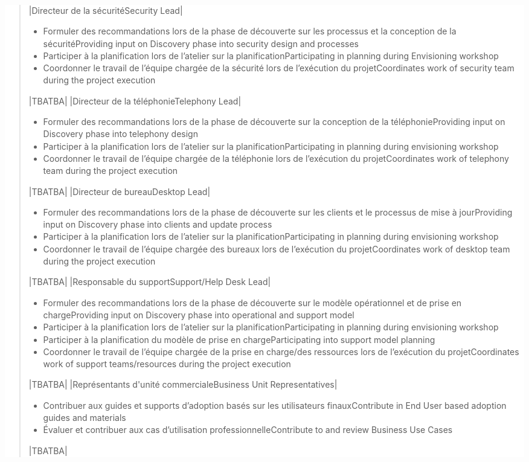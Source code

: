 >|<span data-ttu-id="a12b0-195">Directeur de la sécurité</span><span class="sxs-lookup"><span data-stu-id="a12b0-195">Security Lead</span></span>|<ul><li><span data-ttu-id="a12b0-196">Formuler des recommandations lors de la phase de découverte sur les processus et la conception de la sécurité</span><span class="sxs-lookup"><span data-stu-id="a12b0-196">Providing input on Discovery phase into security design and processes</span></span></li><li><span data-ttu-id="a12b0-197">Participer à la planification lors de l’atelier sur la planification</span><span class="sxs-lookup"><span data-stu-id="a12b0-197">Participating in planning during Envisioning workshop</span></span></li><li><span data-ttu-id="a12b0-198">Coordonner le travail de l’équipe chargée de la sécurité lors de l’exécution du projet</span><span class="sxs-lookup"><span data-stu-id="a12b0-198">Coordinates work of security team during the project execution</span></span></li></ul>|<span data-ttu-id="a12b0-199">TBA</span><span class="sxs-lookup"><span data-stu-id="a12b0-199">TBA</span></span>|
>|<span data-ttu-id="a12b0-200">Directeur de la téléphonie</span><span class="sxs-lookup"><span data-stu-id="a12b0-200">Telephony Lead</span></span>|<ul><li><span data-ttu-id="a12b0-201">Formuler des recommandations lors de la phase de découverte sur la conception de la téléphonie</span><span class="sxs-lookup"><span data-stu-id="a12b0-201">Providing input on Discovery phase into telephony design</span></span></li><li><span data-ttu-id="a12b0-202">Participer à la planification lors de l’atelier sur la planification</span><span class="sxs-lookup"><span data-stu-id="a12b0-202">Participating in planning during envisioning workshop</span></span></li><li><span data-ttu-id="a12b0-203">Coordonner le travail de l’équipe chargée de la téléphonie lors de l’exécution du projet</span><span class="sxs-lookup"><span data-stu-id="a12b0-203">Coordinates work of telephony team during the project execution</span></span></li></ul>|<span data-ttu-id="a12b0-204">TBA</span><span class="sxs-lookup"><span data-stu-id="a12b0-204">TBA</span></span>|
>|<span data-ttu-id="a12b0-205">Directeur de bureau</span><span class="sxs-lookup"><span data-stu-id="a12b0-205">Desktop Lead</span></span>|<ul><li><span data-ttu-id="a12b0-206">Formuler des recommandations lors de la phase de découverte sur les clients et le processus de mise à jour</span><span class="sxs-lookup"><span data-stu-id="a12b0-206">Providing input on Discovery phase into clients and update process</span></span></li><li><span data-ttu-id="a12b0-207">Participer à la planification lors de l’atelier sur la planification</span><span class="sxs-lookup"><span data-stu-id="a12b0-207">Participating in planning during envisioning workshop</span></span></li><li><span data-ttu-id="a12b0-208">Coordonner le travail de l’équipe chargée des bureaux lors de l’exécution du projet</span><span class="sxs-lookup"><span data-stu-id="a12b0-208">Coordinates work of desktop team during the project execution</span></span></li></ul>|<span data-ttu-id="a12b0-209">TBA</span><span class="sxs-lookup"><span data-stu-id="a12b0-209">TBA</span></span>|
>|<span data-ttu-id="a12b0-210">Responsable du support</span><span class="sxs-lookup"><span data-stu-id="a12b0-210">Support/Help Desk Lead</span></span>|<ul><li><span data-ttu-id="a12b0-211">Formuler des recommandations lors de la phase de découverte sur le modèle opérationnel et de prise en charge</span><span class="sxs-lookup"><span data-stu-id="a12b0-211">Providing input on Discovery phase into operational and support model</span></span></li><li><span data-ttu-id="a12b0-212">Participer à la planification lors de l’atelier sur la planification</span><span class="sxs-lookup"><span data-stu-id="a12b0-212">Participating in planning during envisioning workshop</span></span></li><li><span data-ttu-id="a12b0-213">Participer à la planification du modèle de prise en charge</span><span class="sxs-lookup"><span data-stu-id="a12b0-213">Participating into support model planning</span></span></li><li><span data-ttu-id="a12b0-214">Coordonner le travail de l’équipe chargée de la prise en charge/des ressources lors de l’exécution du projet</span><span class="sxs-lookup"><span data-stu-id="a12b0-214">Coordinates work of support teams/resources during the project execution</span></span></li></ul>|<span data-ttu-id="a12b0-215">TBA</span><span class="sxs-lookup"><span data-stu-id="a12b0-215">TBA</span></span>|
>|<span data-ttu-id="a12b0-216">Représentants d'unité commerciale</span><span class="sxs-lookup"><span data-stu-id="a12b0-216">Business Unit Representatives</span></span>|<ul><li><span data-ttu-id="a12b0-217">Contribuer aux guides et supports d’adoption basés sur les utilisateurs finaux</span><span class="sxs-lookup"><span data-stu-id="a12b0-217">Contribute in End User based adoption guides and materials</span></span></li><li><span data-ttu-id="a12b0-218">Évaluer et contribuer aux cas d’utilisation professionnelle</span><span class="sxs-lookup"><span data-stu-id="a12b0-218">Contribute to and review Business Use Cases</span></span></li></ul>|<span data-ttu-id="a12b0-219">TBA</span><span class="sxs-lookup"><span data-stu-id="a12b0-219">TBA</span></span>|